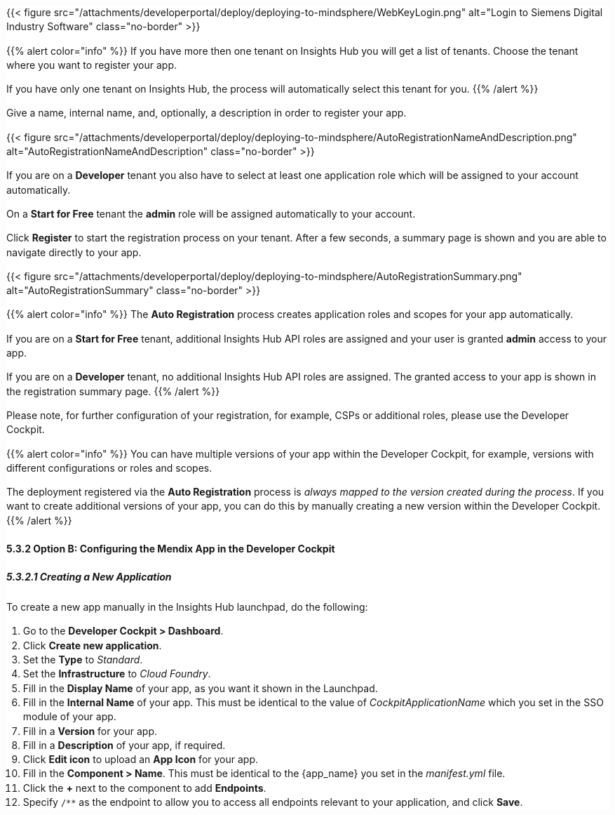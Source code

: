 {{< figure src="/attachments/developerportal/deploy/deploying-to-mindsphere/WebKeyLogin.png" alt="Login to Siemens Digital Industry Software" class="no-border" >}}

{{% alert color="info" %}}
If you have more then one tenant on Insights Hub you will get a list of tenants. Choose the tenant where you want to register your app.

If you have only one tenant on Insights Hub, the process will automatically select this tenant for you.
{{% /alert %}}

Give a name, internal name, and, optionally, a description in order to register your app.

{{< figure src="/attachments/developerportal/deploy/deploying-to-mindsphere/AutoRegistrationNameAndDescription.png" alt="AutoRegistrationNameAndDescription" class="no-border" >}}

If you are on a **Developer** tenant you also have to select at least one application role which will be assigned to your account automatically.

On a **Start for Free** tenant the **admin** role will be assigned automatically to your account.

Click **Register** to start the registration process on your tenant. After a few seconds, a summary page is shown and you are able to navigate directly to your app.

{{< figure src="/attachments/developerportal/deploy/deploying-to-mindsphere/AutoRegistrationSummary.png" alt="AutoRegistrationSummary" class="no-border" >}}

{{% alert color="info" %}}
The **Auto Registration** process creates application roles and scopes for your app automatically.

If you are on a **Start for Free** tenant, additional Insights Hub API roles are assigned and your user is granted **admin** access to your app.

If you are on a **Developer** tenant, no additional Insights Hub API roles are assigned. The granted access to your app is shown in the registration summary page.
{{% /alert %}}

Please note, for further configuration of your registration, for example, CSPs or additional roles, please use the Developer Cockpit.

{{% alert color="info" %}}
You can have multiple versions of your app within the Developer Cockpit, for example, versions with different configurations or roles and scopes. 

The deployment registered via the **Auto Registration** process is *always mapped to the version created during the process*. If you want to create additional versions of your app, you can do this by manually creating a new version within the Developer Cockpit.
{{% /alert %}}

#### 5.3.2 Option B: Configuring the Mendix App in the Developer Cockpit

##### 5.3.2.1 Creating a New Application

To create a new app manually in the Insights Hub launchpad, do the following:

1. Go to the **Developer Cockpit > Dashboard**.
2. Click **Create new application**.
3. Set the **Type** to *Standard*.
4. Set the **Infrastructure** to *Cloud Foundry*.
5. Fill in the **Display Name** of your app, as you want it shown in the Launchpad.
6. Fill in the **Internal Name** of your app. This must be identical to the value of *CockpitApplicationName* which you set in the SSO module of your app.
7. Fill in a **Version** for your app.
8. Fill in a **Description** of your app, if required.
9. Click **Edit icon** to upload an **App Icon** for your app.
10. Fill in the **Component > Name**. This must be identical to the {app_name} you set in the *manifest.yml* file.
11. Click the **+** next to the component to add **Endpoints**.
12. Specify `/**` as the endpoint to allow you to access all endpoints relevant to your application, and click **Save**.